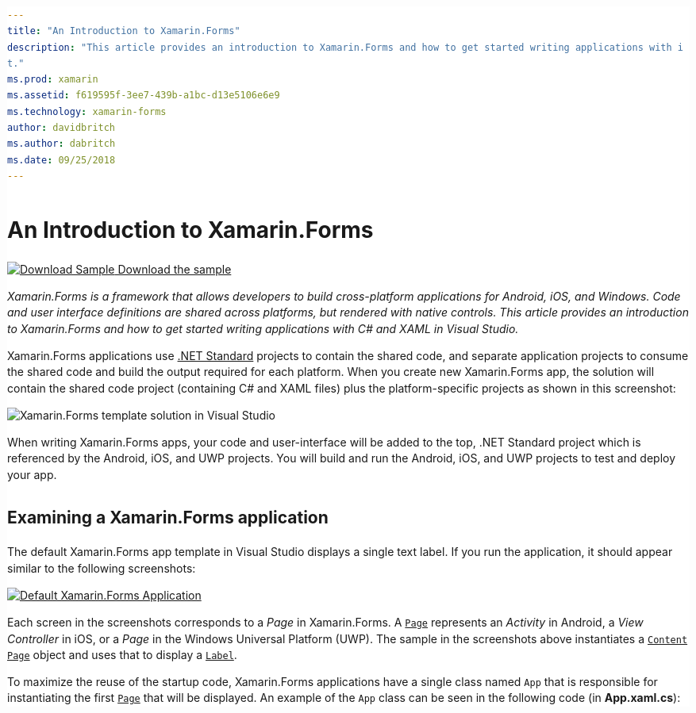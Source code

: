 ```yaml
---
title: "An Introduction to Xamarin.Forms"
description: "This article provides an introduction to Xamarin.Forms and how to get started writing applications with it."
ms.prod: xamarin
ms.assetid: f619595f-3ee7-439b-a1bc-d13e5106e6e9
ms.technology: xamarin-forms
author: davidbritch
ms.author: dabritch
ms.date: 09/25/2018
---
```


# An Introduction to Xamarin.Forms

[![Download Sample](~/media/shared/download.png) Download the sample](https://developer.xamarin.com/samples/xamarin-forms/GettingStarted/)

_Xamarin.Forms is a framework that allows developers to build cross-platform applications for Android, iOS, and Windows. Code and user interface definitions are shared across platforms, but rendered with native controls. This article provides an introduction to Xamarin.Forms and how to get started writing applications with C# and XAML in Visual Studio._

Xamarin.Forms applications use [.NET Standard](~/cross-platform/app-fundamentals/net-standard.md) projects to contain the shared code, and separate application projects to consume the shared code and build the output required for each platform. When you create new Xamarin.Forms app, the solution will contain the shared code project (containing C# and XAML files) plus the platform-specific projects as shown in this screenshot:

![Xamarin.Forms template solution in Visual Studio](introduction-to-xamarin-forms-images/solution-both.png)

When writing Xamarin.Forms apps, your code and user-interface will be added to the top, .NET Standard project which is referenced by the Android, iOS, and UWP projects. You will build and run the Android, iOS, and UWP projects to test and deploy your app.

## Examining a Xamarin.Forms application

The default Xamarin.Forms app template in Visual Studio displays a single text label. If you run the application, it should appear similar to the following screenshots:

[![](introduction-to-xamarin-forms-images/image05-sml.png "Default Xamarin.Forms Application")](introduction-to-xamarin-forms-images/image05.png#lightbox)

Each screen in the screenshots corresponds to a *Page* in Xamarin.Forms. A [`Page`](xref:Xamarin.Forms.Page) represents an *Activity* in Android, a *View Controller* in iOS, or a *Page* in the Windows Universal Platform (UWP). The sample in the screenshots above instantiates a [`ContentPage`](xref:Xamarin.Forms.ContentPage) object and uses that to display a [`Label`](xref:Xamarin.Forms.Label).

To maximize the reuse of the startup code, Xamarin.Forms applications have a single class named `App` that is responsible for instantiating the first [`Page`](xref:Xamarin.Forms.Page) that will be displayed. An example of the `App` class can be seen in the following code (in **App.xaml.cs**):
